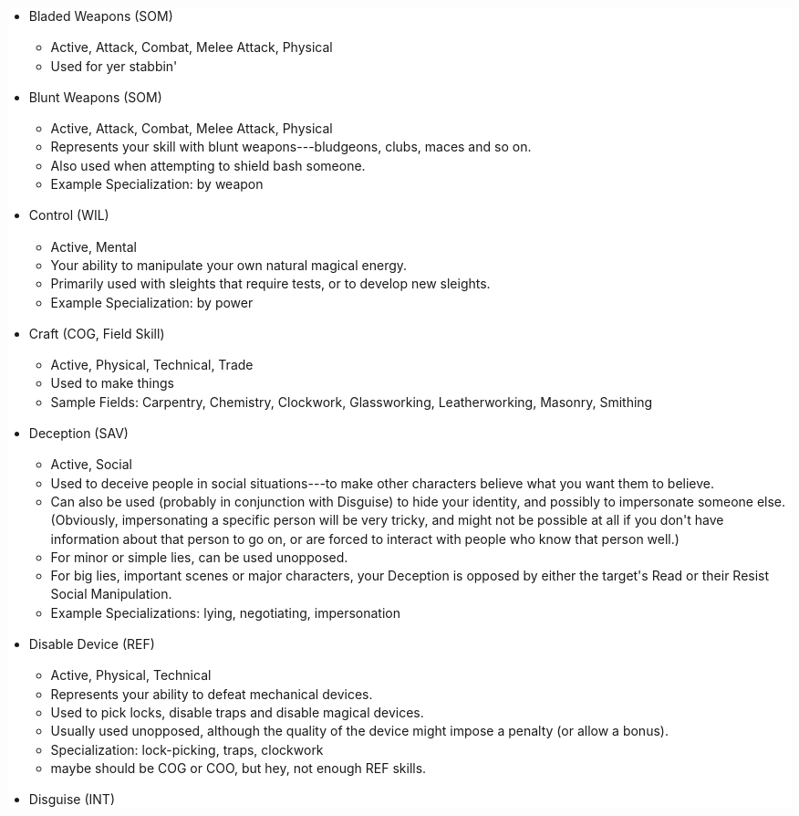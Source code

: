 -   Bladed Weapons (SOM)

    -   Active, Attack, Combat, Melee Attack, Physical
    -   Used for yer stabbin'

-   Blunt Weapons (SOM)

    -   Active, Attack, Combat, Melee Attack, Physical
    -   Represents your skill with blunt weapons---bludgeons, clubs,
        maces and so on.
    -   Also used when attempting to shield bash someone.
    -   Example Specialization: by weapon

-   Control (WIL)

    -   Active, Mental
    -   Your ability to manipulate your own natural magical energy.
    -   Primarily used with sleights that require tests, or to develop
        new sleights.
    -   Example Specialization: by power

-   Craft (COG, Field Skill)

    -   Active, Physical, Technical, Trade
    -   Used to make things
    -   Sample Fields: Carpentry, Chemistry, Clockwork, Glassworking,
        Leatherworking, Masonry, Smithing

-   Deception (SAV)

    -   Active, Social
    -   Used to deceive people in social situations---to make other
        characters believe what you want them to believe.
    -   Can also be used (probably in conjunction with Disguise) to hide
        your identity, and possibly to impersonate someone else.
        (Obviously, impersonating a specific person will be very tricky,
        and might not be possible at all if you don't have information
        about that person to go on, or are forced to interact with
        people who know that person well.)
    -   For minor or simple lies, can be used unopposed.
    -   For big lies, important scenes or major characters, your
        Deception is opposed by either the target's Read or their Resist
        Social Manipulation.
    -   Example Specializations: lying, negotiating, impersonation

-   Disable Device (REF)

    -   Active, Physical, Technical
    -   Represents your ability to defeat mechanical devices.
    -   Used to pick locks, disable traps and disable magical devices.
    -   Usually used unopposed, although the quality of the device might
        impose a penalty (or allow a bonus).
    -   Specialization: lock-picking, traps, clockwork
    -   maybe should be COG or COO, but hey, not enough REF skills.

-   Disguise (INT)
